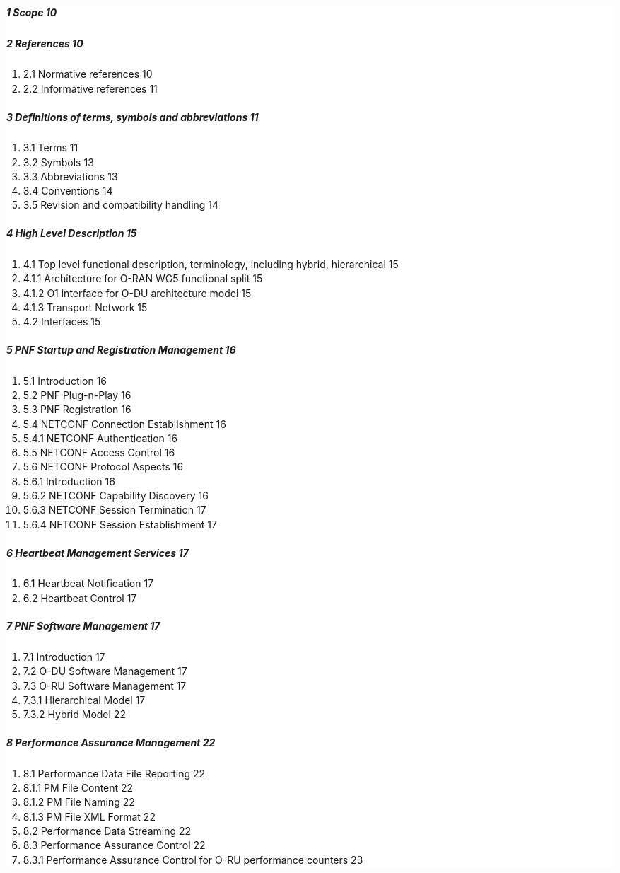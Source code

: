 ##### 1 Scope 10

##### 2 References 10

1. 2.1 Normative references 10
2. 2.2 Informative references 11

##### 3 Definitions of terms, symbols and abbreviations 11

1. 3.1 Terms 11
2. 3.2 Symbols 13
3. 3.3 Abbreviations 13
4. 3.4 Conventions 14
5. 3.5 Revision and compatibility handling 14

##### 4 High Level Description 15

1. 4.1 Top level functional description, terminology, including hybrid, hierarchical 15
2. 4.1.1 Architecture for O-RAN WG5 functional split 15
3. 4.1.2 O1 interface for O-DU architecture model 15
4. 4.1.3 Transport Network 15
5. 4.2 Interfaces 15

##### 5 PNF Startup and Registration Management 16

1. 5.1 Introduction 16
2. 5.2 PNF Plug-n-Play 16
3. 5.3 PNF Registration 16
4. 5.4 NETCONF Connection Establishment 16
5. 5.4.1 NETCONF Authentication 16
6. 5.5 NETCONF Access Control 16
7. 5.6 NETCONF Protocol Aspects 16
8. 5.6.1 Introduction 16
9. 5.6.2 NETCONF Capability Discovery 16
10. 5.6.3 NETCONF Session Termination 17
11. 5.6.4 NETCONF Session Establishment 17

##### 6 Heartbeat Management Services 17

1. 6.1 Heartbeat Notification 17
2. 6.2 Heartbeat Control 17

##### 7 PNF Software Management 17

1. 7.1 Introduction 17
2. 7.2 O-DU Software Management 17
3. 7.3 O-RU Software Management 17
4. 7.3.1 Hierarchical Model 17
5. 7.3.2 Hybrid Model 22

##### 8 Performance Assurance Management 22

1. 8.1 Performance Data File Reporting 22
2. 8.1.1 PM File Content 22
3. 8.1.2 PM File Naming 22
4. 8.1.3 PM File XML Format 22
5. 8.2 Performance Data Streaming 22
6. 8.3 Performance Assurance Control 22
7. 8.3.1 Performance Assurance Control for O-RU performance counters 23
